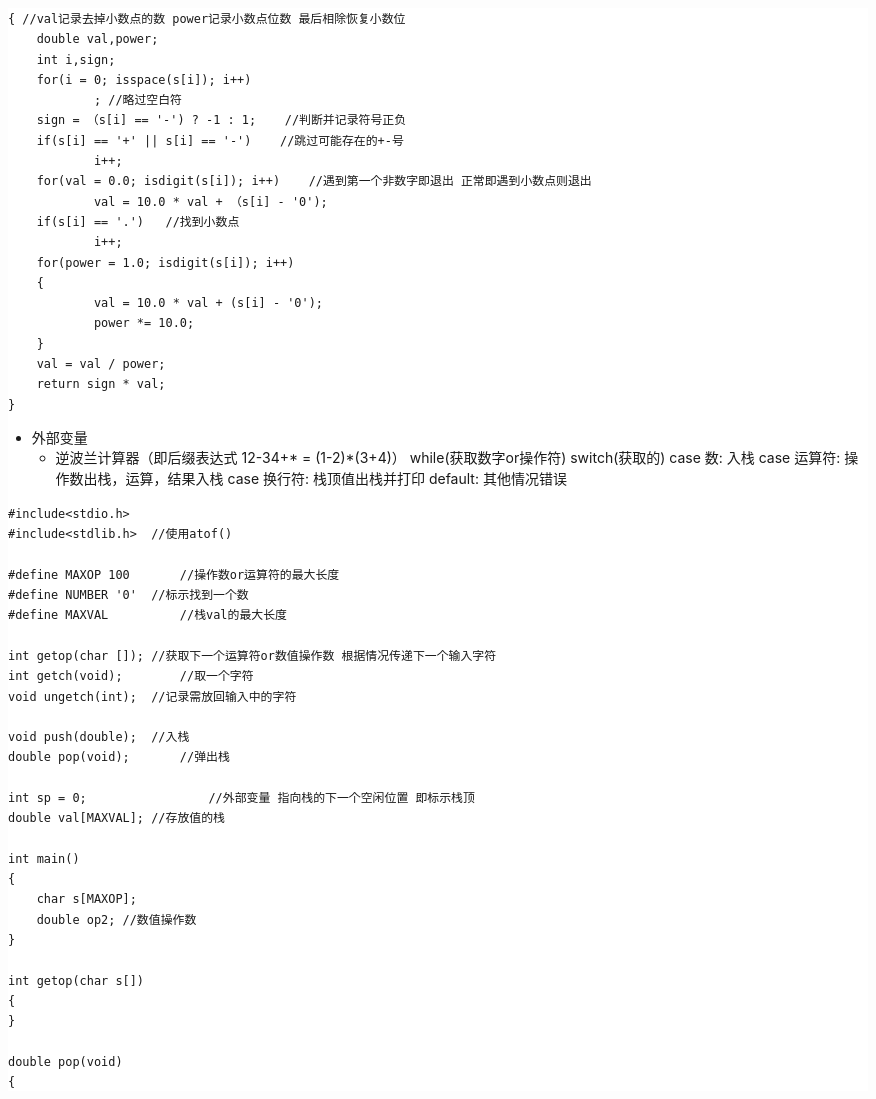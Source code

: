   ~~~
  {	//val记录去掉小数点的数 power记录小数点位数 最后相除恢复小数位
      double val,power;	
      int i,sign;
      for(i = 0; isspace(s[i]); i++)
              ;	//略过空白符
      sign = （s[i] == '-') ? -1 : 1;	//判断并记录符号正负
      if(s[i] == '+' || s[i] == '-')	//跳过可能存在的+-号
              i++;
      for(val = 0.0; isdigit(s[i]); i++)	//遇到第一个非数字即退出 正常即遇到小数点则退出
              val = 10.0 * val + （s[i] - '0');
      if(s[i] == '.')	//找到小数点
              i++;
      for(power = 1.0; isdigit(s[i]); i++)
      {
              val = 10.0 * val + (s[i] - '0');
              power *= 10.0;
      }
      val = val / power;
      return sign * val;
  }
  ~~~
- 外部变量
  - 逆波兰计算器（即后缀表达式 12-34+* = (1-2)*(3+4)）
  while(获取数字or操作符)
      switch(获取的)
          case 数:
              入栈
          case 运算符:
              操作数出栈，运算，结果入栈
          case 换行符:
              栈顶值出栈并打印
          default:
              其他情况错误
~~~
#include<stdio.h>
#include<stdlib.h>	//使用atof()

#define MAXOP 100		//操作数or运算符的最大长度
#define NUMBER '0'	//标示找到一个数
#define MAXVAL			//栈val的最大长度

int getop(char []);	//获取下一个运算符or数值操作数 根据情况传递下一个输入字符
int getch(void);		//取一个字符
void ungetch(int);	//记录需放回输入中的字符

void push(double);	//入栈
double pop(void);		//弹出栈

int sp = 0;					//外部变量 指向栈的下一个空闲位置 即标示栈顶
double val[MAXVAL];	//存放值的栈

int main()
{
	char s[MAXOP];
	double op2;	//数值操作数
}

int getop(char s[])
{
}

double pop(void)
{
~~~